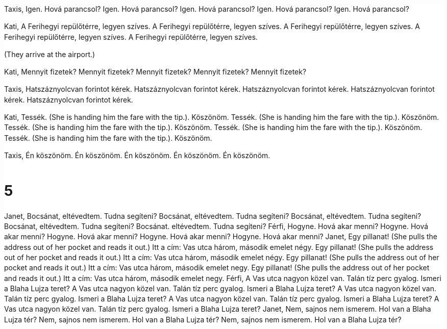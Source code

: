 Taxis,  Igen. Hová parancsol?
        Igen. Hová parancsol?
        Igen. Hová parancsol?
        Igen. Hová parancsol?
        Igen. Hová parancsol?

Kati,   A Ferihegyi repülőtérre, legyen szíves.
        A Ferihegyi repülőtérre, legyen szíves.
        A Ferihegyi repülőtérre, legyen szíves.
        A Ferihegyi repülőtérre, legyen szíves.
        A Ferihegyi repülőtérre, legyen szíves.

(They arrive at the airport.)

Kati,   Mennyit fizetek?
        Mennyit fizetek?
        Mennyit fizetek?
        Mennyit fizetek?
        Mennyit fizetek?

Taxis,  Hatszáznyolcvan forintot kérek.
        Hatszáznyolcvan forintot kérek.
        Hatszáznyolcvan forintot kérek.
        Hatszáznyolcvan forintot kérek.
        Hatszáznyolcvan forintot kérek.

Kati,   Tessék. (She is handing him the fare with the tip.). Köszönöm.
        Tessék. (She is handing him the fare with the tip.). Köszönöm.
        Tessék. (She is handing him the fare with the tip.). Köszönöm.
        Tessék. (She is handing him the fare with the tip.). Köszönöm.
        Tessék. (She is handing him the fare with the tip.). Köszönöm.

Taxis,  Én köszönöm.
        Én köszönöm.
        Én köszönöm.
        Én köszönöm.
        Én köszönöm.

# 5
Janet,  Bocsánat, eltévedtem. Tudna segíteni?
        Bocsánat, eltévedtem. Tudna segíteni?
        Bocsánat, eltévedtem. Tudna segíteni?
        Bocsánat, eltévedtem. Tudna segíteni?
        Bocsánat. eltévedtem. Tudna segíteni?
Férfi,  Hogyne. Hová akar menni?
        Hogyne. Hová akar menni?
        Hogyne. Hová akar menni?
        Hogyne. Hová akar menni?
        Hogyne. Hová akar menni?
Janet,  Egy pillanat! (She pulls the address out of her pocket and reads it out.) Itt a cím: Vas utca három, második emelet négy.
        Egy pillanat! (She pulls the address out of her pocket and reads it out.) Itt a cím: Vas utca három, második emelet négy.
        Egy pillanat! (She pulls the address out of her pocket and reads it out.) Itt a cím: Vas utca három, második emelet negy.
        Egy pillanat! (She pulls the address out of her pocket and reads it out.) Itt a cím: Vas utca három, második emelet negy.
Férfi,  A Vas utca nagyon közel van. Talán tíz perc gyalog. Ismeri a Blaha Lujza teret?
        A Vas utca nagyon közel van. Talán tíz perc gyalog. Ismeri a Blaha Lujza teret?
        A Vas utca nagyon közel van. Talán tíz perc gyalog. Ismeri a Blaha Lujza teret?
        A Vas utca nagyon közel van. Talán tíz perc gyalog. Ismeri a Blaha Lujza teret?
        A Vas utca nagyon közel van. Talán tíz perc gyalog. Ismeri a Blaha Lujza teret?
Janet,  Nem, sajnos nem ismerem. Hol van a Blaha Lujza tér?
        Nem, sajnos nem ismerem. Hol van a Blaha Lujza tér?
        Nem, sajnos nem ismerem. Hol van a Blaha Lujza tér?